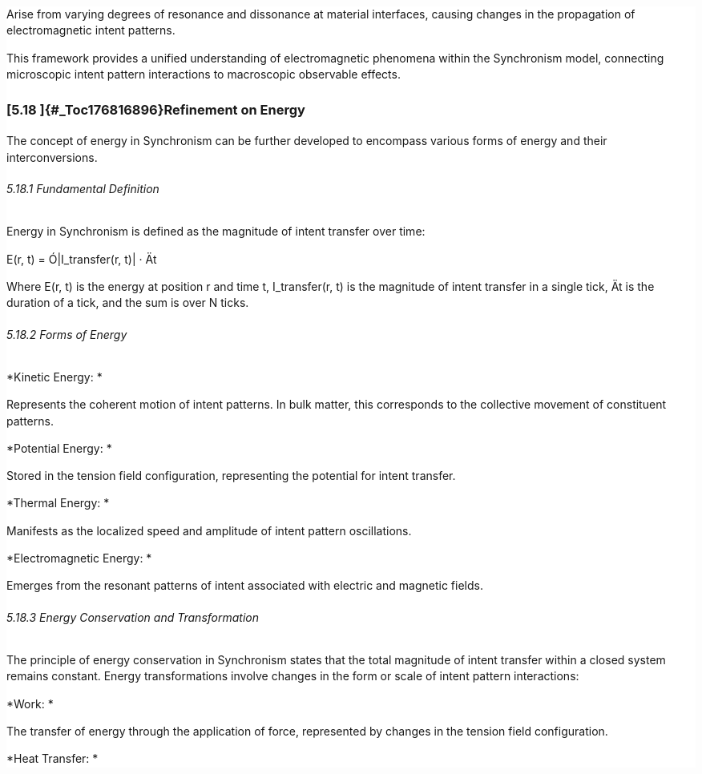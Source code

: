 Arise from varying degrees of resonance and dissonance at material
interfaces, causing changes in the propagation of electromagnetic intent
patterns.

This framework provides a unified understanding of electromagnetic
phenomena within the Synchronism model, connecting microscopic intent
pattern interactions to macroscopic observable effects.

### [5.18 ]{#_Toc176816896}Refinement on Energy

The concept of energy in Synchronism can be further developed to
encompass various forms of energy and their interconversions.

###### 5.18.1 Fundamental Definition

Energy in Synchronism is defined as the magnitude of intent transfer
over time:

E(r, t) = Ó\|I_transfer(r, t)\| · Ät

Where E(r, t) is the energy at position r and time t, I_transfer(r, t)
is the magnitude of intent transfer in a single tick, Ät is the duration
of a tick, and the sum is over N ticks.

###### 5.18.2 Forms of Energy

*Kinetic Energy: *

Represents the coherent motion of intent patterns. In bulk matter, this
corresponds to the collective movement of constituent patterns.

*Potential Energy: *

Stored in the tension field configuration, representing the potential
for intent transfer.

*Thermal Energy: *

Manifests as the localized speed and amplitude of intent pattern
oscillations.

*Electromagnetic Energy: *

Emerges from the resonant patterns of intent associated with electric
and magnetic fields.

###### 5.18.3 Energy Conservation and Transformation

The principle of energy conservation in Synchronism states that the
total magnitude of intent transfer within a closed system remains
constant. Energy transformations involve changes in the form or scale of
intent pattern interactions:

*Work: *

The transfer of energy through the application of force, represented by
changes in the tension field configuration.

*Heat Transfer: *
